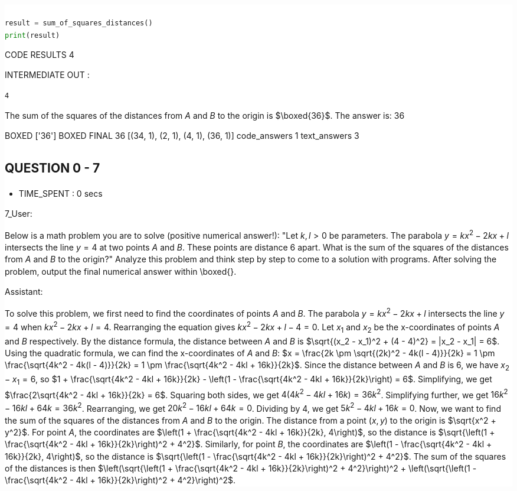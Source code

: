 ```python

result = sum_of_squares_distances()
print(result)
```

CODE RESULTS 4

INTERMEDIATE OUT :
```output
4
```
The sum of the squares of the distances from $A$ and $B$ to the origin is $\boxed{36}$.
The answer is: 36

BOXED ['36']
BOXED FINAL 36
[(34, 1), (2, 1), (4, 1), (36, 1)]
code_answers 1 text_answers 3



## QUESTION 0 - 7 
- TIME_SPENT : 0 secs

7_User:

Below is a math problem you are to solve (positive numerical answer!):
"Let $k, l > 0$ be parameters. The parabola $y = kx^2 - 2kx + l$ intersects the line $y = 4$ at two points $A$ and $B$. These points are distance 6 apart. What is the sum of the squares of the distances from $A$ and $B$ to the origin?"
Analyze this problem and think step by step to come to a solution with programs. After solving the problem, output the final numerical answer within \boxed{}.

Assistant:

 To solve this problem, we first need to find the coordinates of points $A$ and $B$.
The parabola $y = kx^2 - 2kx + l$ intersects the line $y = 4$ when $kx^2 - 2kx + l = 4$.
Rearranging the equation gives $kx^2 - 2kx + l - 4 = 0$.
Let $x_1$ and $x_2$ be the x-coordinates of points $A$ and $B$ respectively.
By the distance formula, the distance between $A$ and $B$ is $\sqrt{(x_2 - x_1)^2 + (4 - 4)^2} = |x_2 - x_1| = 6$.
Using the quadratic formula, we can find the x-coordinates of $A$ and $B$:
$x = \frac{2k \pm \sqrt{(2k)^2 - 4k(l - 4)}}{2k} = 1 \pm \frac{\sqrt{4k^2 - 4k(l - 4)}}{2k} = 1 \pm \frac{\sqrt{4k^2 - 4kl + 16k}}{2k}$.
Since the distance between $A$ and $B$ is 6, we have $x_2 - x_1 = 6$, so
$1 + \frac{\sqrt{4k^2 - 4kl + 16k}}{2k} - \left(1 - \frac{\sqrt{4k^2 - 4kl + 16k}}{2k}\right) = 6$.
Simplifying, we get $\frac{2\sqrt{4k^2 - 4kl + 16k}}{2k} = 6$.
Squaring both sides, we get $4(4k^2 - 4kl + 16k) = 36k^2$.
Simplifying further, we get $16k^2 - 16kl + 64k = 36k^2$.
Rearranging, we get $20k^2 - 16kl + 64k = 0$.
Dividing by 4, we get $5k^2 - 4kl + 16k = 0$.
Now, we want to find the sum of the squares of the distances from $A$ and $B$ to the origin.
The distance from a point $(x, y)$ to the origin is $\sqrt{x^2 + y^2}$.
For point $A$, the coordinates are $\left(1 + \frac{\sqrt{4k^2 - 4kl + 16k}}{2k}, 4\right)$, so the distance is
$\sqrt{\left(1 + \frac{\sqrt{4k^2 - 4kl + 16k}}{2k}\right)^2 + 4^2}$.
Similarly, for point $B$, the coordinates are $\left(1 - \frac{\sqrt{4k^2 - 4kl + 16k}}{2k}, 4\right)$, so the distance is
$\sqrt{\left(1 - \frac{\sqrt{4k^2 - 4kl + 16k}}{2k}\right)^2 + 4^2}$.
The sum of the squares of the distances is then
$\left(\sqrt{\left(1 + \frac{\sqrt{4k^2 - 4kl + 16k}}{2k}\right)^2 + 4^2}\right)^2 + \left(\sqrt{\left(1 - \frac{\sqrt{4k^2 - 4kl + 16k}}{2k}\right)^2 + 4^2}\right)^2$.